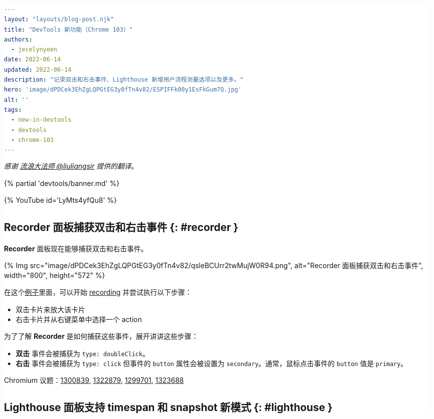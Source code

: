 ```yaml
---
layout: "layouts/blog-post.njk"
title: "DevTools 新功能（Chrome 103）"
authors:
  - jecelynyeen
date: 2022-06-14
updated: 2022-06-14
description: "记录双击和右击事件、Lighthouse 新增用户流程测量选项以及更多。"
hero: 'image/dPDCek3EhZgLQPGtEG3y0fTn4v82/ESPIFFk00y1EsFkGum7Q.jpg'
alt: ''
tags:
  - new-in-devtools
  - devtools
  - chrome-103
---
```


*感谢 [流浪大法师 @liuliangsir](https://github.com/liuliangsir) 提供的翻译*。

{% partial 'devtools/banner.md' %}

{% YouTube id='LyMts4yfQu8' %}










## Recorder 面板捕获双击和右击事件 {: #recorder }


**Recorder** 面板现在能够捕获双击和右击事件。

{% Img src="image/dPDCek3EhZgLQPGtEG3y0fTn4v82/qsleBCUrr2twMujW0R94.png", alt="Recorder 面板捕获双击和右击事件", width="800", height="572" %}


在这个[例子](https://jec.fyi/demo/dbl-right-click)里面，可以开始 [recording](/docs/devtools/recorder/#record) 并尝试执行以下步骤：


- 双击卡片来放大该卡片
- 右击卡片并从右键菜单中选择一个 action


为了了解 **Recorder** 是如何捕获这些事件，展开讲讲这些步骤：


- **双击** 事件会被捕获为 `type: doubleClick`。
- **右击** 事件会被捕获为 `type: click` 但事件的 `button` 属性会被设置为 `secondary`。通常，鼠标点击事件的 `button` 值是 `primary`。

Chromium 议题：[1300839](https://crbug.com/1300839), [1322879](https://crbug.com/1322879), [1299701](https://crbug.com/1299701), [1323688](https://crbug.com/1323688)



## Lighthouse 面板支持 timespan 和 snapshot 新模式 {: #lighthouse }
